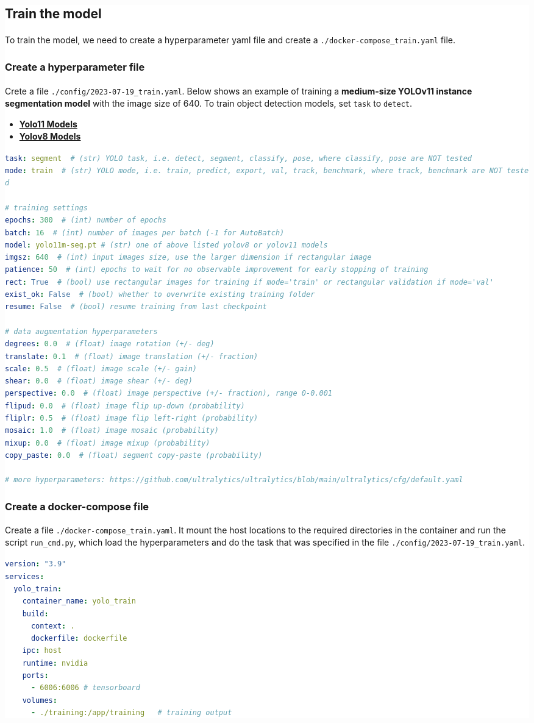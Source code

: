 
## Train the model
To train the model, we need to create a hyperparameter yaml file and create a `./docker-compose_train.yaml` file.

### Create a hyperparameter file
Crete a file `./config/2023-07-19_train.yaml`. Below shows an example of training a **medium-size YOLOv11 instance segmentation model** with the image size of 640. To train object detection models, set `task` to `detect`. 

- **[Yolo11 Models](#ultralytics-lmi-supported-yolo11-models)**
- **[Yolov8 Models](#ultralytics-lmi-supported-yolov8-models)**

```yaml
task: segment  # (str) YOLO task, i.e. detect, segment, classify, pose, where classify, pose are NOT tested
mode: train  # (str) YOLO mode, i.e. train, predict, export, val, track, benchmark, where track, benchmark are NOT tested

# training settings
epochs: 300  # (int) number of epochs
batch: 16  # (int) number of images per batch (-1 for AutoBatch)
model: yolo11m-seg.pt # (str) one of above listed yolov8 or yolov11 models
imgsz: 640  # (int) input images size, use the larger dimension if rectangular image
patience: 50  # (int) epochs to wait for no observable improvement for early stopping of training
rect: True  # (bool) use rectangular images for training if mode='train' or rectangular validation if mode='val'
exist_ok: False  # (bool) whether to overwrite existing training folder
resume: False  # (bool) resume training from last checkpoint

# data augmentation hyperparameters
degrees: 0.0  # (float) image rotation (+/- deg)
translate: 0.1  # (float) image translation (+/- fraction)
scale: 0.5  # (float) image scale (+/- gain)
shear: 0.0  # (float) image shear (+/- deg)
perspective: 0.0  # (float) image perspective (+/- fraction), range 0-0.001
flipud: 0.0  # (float) image flip up-down (probability)
fliplr: 0.5  # (float) image flip left-right (probability)
mosaic: 1.0  # (float) image mosaic (probability)
mixup: 0.0  # (float) image mixup (probability)
copy_paste: 0.0  # (float) segment copy-paste (probability)

# more hyperparameters: https://github.com/ultralytics/ultralytics/blob/main/ultralytics/cfg/default.yaml
```

### Create a docker-compose file
Create a file `./docker-compose_train.yaml`. It mount the host locations to the required directories in the container and run the script `run_cmd.py`, which load the hyperparameters and do the task that was specified in the file `./config/2023-07-19_train.yaml`.
```yaml
version: "3.9"
services:
  yolo_train:
    container_name: yolo_train
    build:
      context: .
      dockerfile: dockerfile
    ipc: host
    runtime: nvidia
    ports:
      - 6006:6006 # tensorboard
    volumes:
      - ./training:/app/training   # training output
```